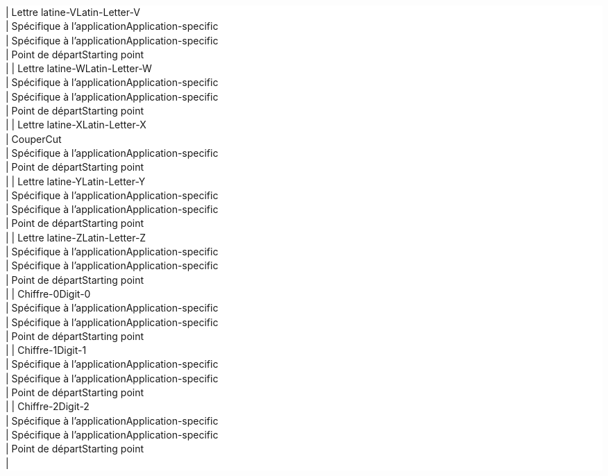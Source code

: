 | <span data-ttu-id="ec031-336">Lettre latine-V</span><span class="sxs-lookup"><span data-stu-id="ec031-336">Latin-Letter-V</span></span><br/>         | <span data-ttu-id="ec031-337">Spécifique à l’application</span><span class="sxs-lookup"><span data-stu-id="ec031-337">Application-specific</span></span><br/>                | <span data-ttu-id="ec031-338">Spécifique à l’application</span><span class="sxs-lookup"><span data-stu-id="ec031-338">Application-specific</span></span><br/> | <span data-ttu-id="ec031-339">Point de départ</span><span class="sxs-lookup"><span data-stu-id="ec031-339">Starting point</span></span><br/>                                           |
| <span data-ttu-id="ec031-340">Lettre latine-W</span><span class="sxs-lookup"><span data-stu-id="ec031-340">Latin-Letter-W</span></span><br/>         | <span data-ttu-id="ec031-341">Spécifique à l’application</span><span class="sxs-lookup"><span data-stu-id="ec031-341">Application-specific</span></span><br/>                | <span data-ttu-id="ec031-342">Spécifique à l’application</span><span class="sxs-lookup"><span data-stu-id="ec031-342">Application-specific</span></span><br/> | <span data-ttu-id="ec031-343">Point de départ</span><span class="sxs-lookup"><span data-stu-id="ec031-343">Starting point</span></span><br/>                                           |
| <span data-ttu-id="ec031-344">Lettre latine-X</span><span class="sxs-lookup"><span data-stu-id="ec031-344">Latin-Letter-X</span></span><br/>         | <span data-ttu-id="ec031-345">Couper</span><span class="sxs-lookup"><span data-stu-id="ec031-345">Cut</span></span><br/>                                 | <span data-ttu-id="ec031-346">Spécifique à l’application</span><span class="sxs-lookup"><span data-stu-id="ec031-346">Application-specific</span></span><br/> | <span data-ttu-id="ec031-347">Point de départ</span><span class="sxs-lookup"><span data-stu-id="ec031-347">Starting point</span></span><br/>                                           |
| <span data-ttu-id="ec031-348">Lettre latine-Y</span><span class="sxs-lookup"><span data-stu-id="ec031-348">Latin-Letter-Y</span></span><br/>         | <span data-ttu-id="ec031-349">Spécifique à l’application</span><span class="sxs-lookup"><span data-stu-id="ec031-349">Application-specific</span></span><br/>                | <span data-ttu-id="ec031-350">Spécifique à l’application</span><span class="sxs-lookup"><span data-stu-id="ec031-350">Application-specific</span></span><br/> | <span data-ttu-id="ec031-351">Point de départ</span><span class="sxs-lookup"><span data-stu-id="ec031-351">Starting point</span></span><br/>                                           |
| <span data-ttu-id="ec031-352">Lettre latine-Z</span><span class="sxs-lookup"><span data-stu-id="ec031-352">Latin-Letter-Z</span></span><br/>         | <span data-ttu-id="ec031-353">Spécifique à l’application</span><span class="sxs-lookup"><span data-stu-id="ec031-353">Application-specific</span></span><br/>                | <span data-ttu-id="ec031-354">Spécifique à l’application</span><span class="sxs-lookup"><span data-stu-id="ec031-354">Application-specific</span></span><br/> | <span data-ttu-id="ec031-355">Point de départ</span><span class="sxs-lookup"><span data-stu-id="ec031-355">Starting point</span></span><br/>                                           |
| <span data-ttu-id="ec031-356">Chiffre-0</span><span class="sxs-lookup"><span data-stu-id="ec031-356">Digit-0</span></span><br/>                | <span data-ttu-id="ec031-357">Spécifique à l’application</span><span class="sxs-lookup"><span data-stu-id="ec031-357">Application-specific</span></span><br/>                | <span data-ttu-id="ec031-358">Spécifique à l’application</span><span class="sxs-lookup"><span data-stu-id="ec031-358">Application-specific</span></span><br/> | <span data-ttu-id="ec031-359">Point de départ</span><span class="sxs-lookup"><span data-stu-id="ec031-359">Starting point</span></span><br/>                                           |
| <span data-ttu-id="ec031-360">Chiffre-1</span><span class="sxs-lookup"><span data-stu-id="ec031-360">Digit-1</span></span><br/>                | <span data-ttu-id="ec031-361">Spécifique à l’application</span><span class="sxs-lookup"><span data-stu-id="ec031-361">Application-specific</span></span><br/>                | <span data-ttu-id="ec031-362">Spécifique à l’application</span><span class="sxs-lookup"><span data-stu-id="ec031-362">Application-specific</span></span><br/> | <span data-ttu-id="ec031-363">Point de départ</span><span class="sxs-lookup"><span data-stu-id="ec031-363">Starting point</span></span><br/>                                           |
| <span data-ttu-id="ec031-364">Chiffre-2</span><span class="sxs-lookup"><span data-stu-id="ec031-364">Digit-2</span></span><br/>                | <span data-ttu-id="ec031-365">Spécifique à l’application</span><span class="sxs-lookup"><span data-stu-id="ec031-365">Application-specific</span></span><br/>                | <span data-ttu-id="ec031-366">Spécifique à l’application</span><span class="sxs-lookup"><span data-stu-id="ec031-366">Application-specific</span></span><br/> | <span data-ttu-id="ec031-367">Point de départ</span><span class="sxs-lookup"><span data-stu-id="ec031-367">Starting point</span></span><br/>                                           |